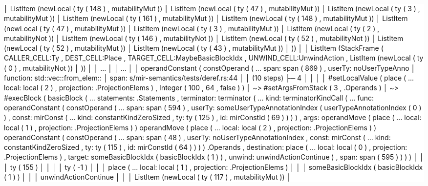 │              ListItem (newLocal ( ty ( 148 ) , mutabilityMut ))
│              ListItem (newLocal ( ty ( 47 ) , mutabilityMut ))
│              ListItem (newLocal ( ty ( 3 ) , mutabilityMut ))
│              ListItem (newLocal ( ty ( 161 ) , mutabilityMut ))
│              ListItem (newLocal ( ty ( 148 ) , mutabilityMut ))
│              ListItem (newLocal ( ty ( 47 ) , mutabilityMut ))
│              ListItem (newLocal ( ty ( 3 ) , mutabilityMut ))
│              ListItem (newLocal ( ty ( 2 ) , mutabilityNot ))
│              ListItem (newLocal ( ty ( 146 ) , mutabilityNot ))
│              ListItem (newLocal ( ty ( 52 ) , mutabilityNot ))
│              ListItem (newLocal ( ty ( 52 ) , mutabilityMut ))
│              ListItem (newLocal ( ty ( 43 ) , mutabilityMut ))
│              ))
│
│           ListItem (StackFrame ( CALLER_CELL:Ty , DEST_CELL:Place , TARGET_CELL:MaybeBasicBlockIdx , UNWIND_CELL:UnwindAction , ListItem (newLocal ( ty ( 0 ) , mutabilityNot ))
│              ))
│         </stack>
│         ...
│       </kmir>
│       ...
│     </generatedTop>
│   operandConstant ( constOperand ( ... span: span ( 869 ) , userTy: noUserTypeAnno
│   function: std::vec::from_elem::<u8>
│   span: s/mir-semantics/tests/deref.rs:44
│
│  (10 steps)
├─ 4
│     <generatedTop>
│       <kmir>
│         <k>
│           #setLocalValue ( place ( ... local: local ( 2 ) , projection: .ProjectionElems ) , Integer ( 100 , 64 , false ) )
│           ~> #setArgsFromStack ( 3 , .Operands )
│           ~> #execBlock ( basicBlock ( ... statements: .Statements , terminator: terminator ( ... kind: terminatorKindCall ( ... func: operandConstant ( constOperand ( ... span: span ( 594 ) , userTy: someUserTypeAnnotationIndex ( userTypeAnnotationIndex ( 0 ) ) , const: mirConst ( ... kind: constantKindZeroSized , ty: ty ( 125 ) , id: mirConstId ( 69 ) ) ) ) , args: operandMove ( place ( ... local: local ( 1 ) , projection: .ProjectionElems ) )  operandMove ( place ( ... local: local ( 2 ) , projection: .ProjectionElems ) )  operandConstant ( constOperand ( ... span: span ( 48 ) , userTy: noUserTypeAnnotationIndex , const: mirConst ( ... kind: constantKindZeroSized , ty: ty ( 115 ) , id: mirConstId ( 64 ) ) ) )  .Operands , destination: place ( ... local: local ( 0 ) , projection: .ProjectionElems ) , target: someBasicBlockIdx ( basicBlockIdx ( 1 ) ) , unwind: unwindActionContinue ) , span: span ( 595 ) ) ) )
│         </k>
│         <currentFunc>
│           ty ( 155 )
│         </currentFunc>
│         <currentFrame>
│           <caller>
│             ty ( -1 )
│           </caller>
│           <dest>
│             place ( ... local: local ( 1 ) , projection: .ProjectionElems )
│           </dest>
│           <target>
│             someBasicBlockIdx ( basicBlockIdx ( 1 ) )
│           </target>
│           <unwind>
│             unwindActionContinue
│           </unwind>
│           <locals>
│             ListItem (newLocal ( ty ( 117 ) , mutabilityMut ))
│